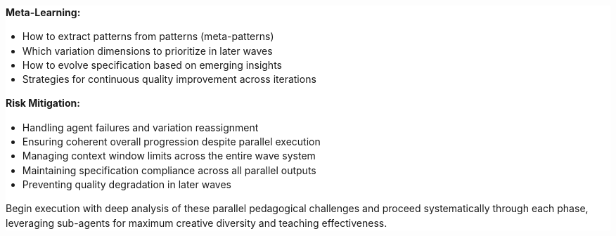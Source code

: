 **Meta-Learning:**
- How to extract patterns from patterns (meta-patterns)
- Which variation dimensions to prioritize in later waves
- How to evolve specification based on emerging insights
- Strategies for continuous quality improvement across iterations

**Risk Mitigation:**
- Handling agent failures and variation reassignment
- Ensuring coherent overall progression despite parallel execution
- Managing context window limits across the entire wave system
- Maintaining specification compliance across all parallel outputs
- Preventing quality degradation in later waves

Begin execution with deep analysis of these parallel pedagogical challenges and proceed systematically through each phase, leveraging sub-agents for maximum creative diversity and teaching effectiveness.

